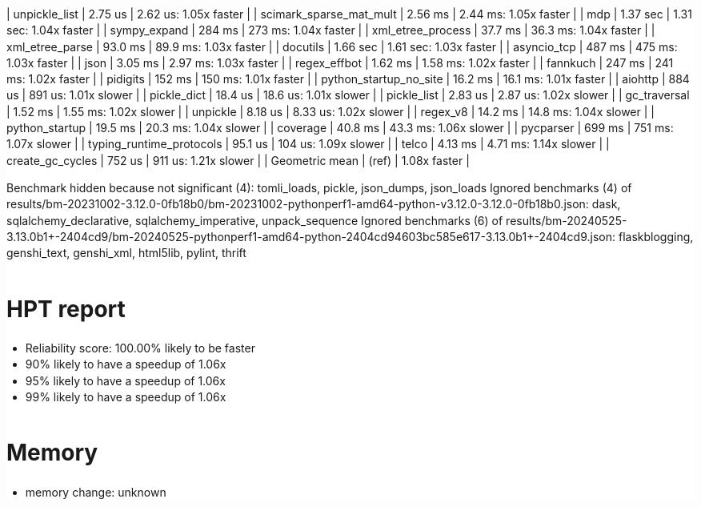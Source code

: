 | unpickle_list              | 2.75 us                                                     | 2.62 us: 1.05x faster                                                       |
| scimark_sparse_mat_mult    | 2.56 ms                                                     | 2.44 ms: 1.05x faster                                                       |
| mdp                        | 1.37 sec                                                    | 1.31 sec: 1.04x faster                                                      |
| sympy_expand               | 284 ms                                                      | 273 ms: 1.04x faster                                                        |
| xml_etree_process          | 37.7 ms                                                     | 36.3 ms: 1.04x faster                                                       |
| xml_etree_parse            | 93.0 ms                                                     | 89.9 ms: 1.03x faster                                                       |
| docutils                   | 1.66 sec                                                    | 1.61 sec: 1.03x faster                                                      |
| asyncio_tcp                | 487 ms                                                      | 475 ms: 1.03x faster                                                        |
| json                       | 3.05 ms                                                     | 2.97 ms: 1.03x faster                                                       |
| regex_effbot               | 1.62 ms                                                     | 1.58 ms: 1.02x faster                                                       |
| fannkuch                   | 247 ms                                                      | 241 ms: 1.02x faster                                                        |
| pidigits                   | 152 ms                                                      | 150 ms: 1.01x faster                                                        |
| python_startup_no_site     | 16.2 ms                                                     | 16.1 ms: 1.01x faster                                                       |
| aiohttp                    | 884 us                                                      | 891 us: 1.01x slower                                                        |
| pickle_dict                | 18.4 us                                                     | 18.6 us: 1.01x slower                                                       |
| pickle_list                | 2.83 us                                                     | 2.87 us: 1.02x slower                                                       |
| gc_traversal               | 1.52 ms                                                     | 1.55 ms: 1.02x slower                                                       |
| unpickle                   | 8.18 us                                                     | 8.33 us: 1.02x slower                                                       |
| regex_v8                   | 14.2 ms                                                     | 14.8 ms: 1.04x slower                                                       |
| python_startup             | 19.5 ms                                                     | 20.3 ms: 1.04x slower                                                       |
| coverage                   | 40.8 ms                                                     | 43.3 ms: 1.06x slower                                                       |
| pycparser                  | 699 ms                                                      | 751 ms: 1.07x slower                                                        |
| typing_runtime_protocols   | 95.1 us                                                     | 104 us: 1.09x slower                                                        |
| telco                      | 4.13 ms                                                     | 4.71 ms: 1.14x slower                                                       |
| create_gc_cycles           | 752 us                                                      | 911 us: 1.21x slower                                                        |
| Geometric mean             | (ref)                                                       | 1.08x faster                                                                |

Benchmark hidden because not significant (4): tomli_loads, pickle, json_dumps, json_loads
Ignored benchmarks (4) of results/bm-20231002-3.12.0-0fb18b0/bm-20231002-pythonperf1-amd64-python-v3.12.0-3.12.0-0fb18b0.json: dask, sqlalchemy_declarative, sqlalchemy_imperative, unpack_sequence
Ignored benchmarks (6) of results/bm-20240525-3.13.0b1+-2404cd9/bm-20240525-pythonperf1-amd64-python-2404cd94603bc585e617-3.13.0b1+-2404cd9.json: flaskblogging, genshi_text, genshi_xml, html5lib, pylint, thrift

# HPT report

- Reliability score: 100.00% likely to be faster
- 90% likely to have a speedup of 1.06x
- 95% likely to have a speedup of 1.06x
- 99% likely to have a speedup of 1.06x

# Memory
- memory change: unknown